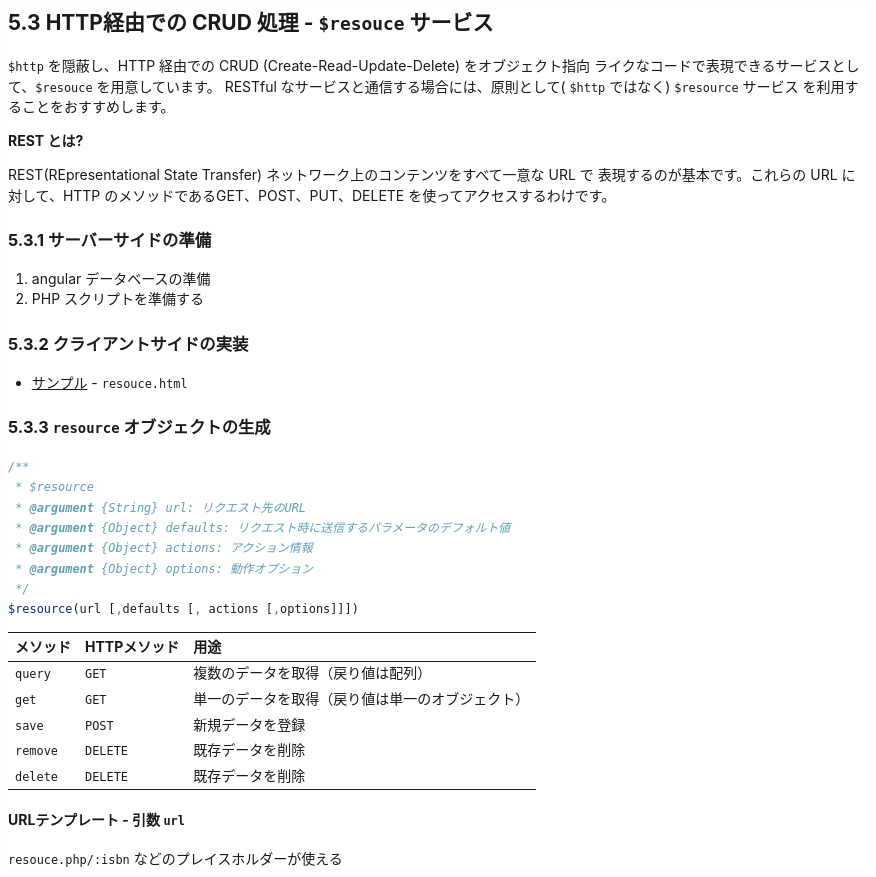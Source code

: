 

## 5.3 HTTP経由での CRUD 処理 - `$resouce` サービス

`$http` を隠蔽し、HTTP 経由での CRUD (Create-Read-Update-Delete) をオブジェクト指向
ライクなコードで表現できるサービスとして、`$resouce` を用意しています。
RESTful なサービスと通信する場合には、原則として( `$http` ではなく) `$resource` サービス
を利用することをおすすめします。

__REST とは?__

REST(REpresentational State Transfer) ネットワーク上のコンテンツをすべて一意な URL で
表現するのが基本です。これらの URL に対して、HTTP のメソッドであるGET、POST、PUT、DELETE
を使ってアクセスするわけです。


### 5.3.1 サーバーサイドの準備

1. angular データベースの準備
2. PHP スクリプトを準備する


### 5.3.2 クライアントサイドの実装

- [サンプル](https://jsfiddle.net/walfo/1qoaz3z0/) - `resouce.html`


### 5.3.3 `resource` オブジェクトの生成

```js
/**
 * $resource
 * @argument {String} url: リクエスト先のURL
 * @argument {Object} defaults: リクエスト時に送信するパラメータのデフォルト値
 * @argument {Object} actions: アクション情報
 * @argument {Object} options: 動作オプション
 */
$resource(url [,defaults [, actions [,options]]])
```

|メソッド|HTTPメソッド|用途|
|:--|:--|:--|
|`query`|`GET`|複数のデータを取得（戻り値は配列）|
|`get`|`GET`|単一のデータを取得（戻り値は単一のオブジェクト）|
|`save`|`POST`|新規データを登録|
|`remove`|`DELETE`|既存データを削除|
|`delete`|`DELETE`|既存データを削除|


#### URLテンプレート - 引数 `url`

`resouce.php/:isbn` などのプレイスホルダーが使える
